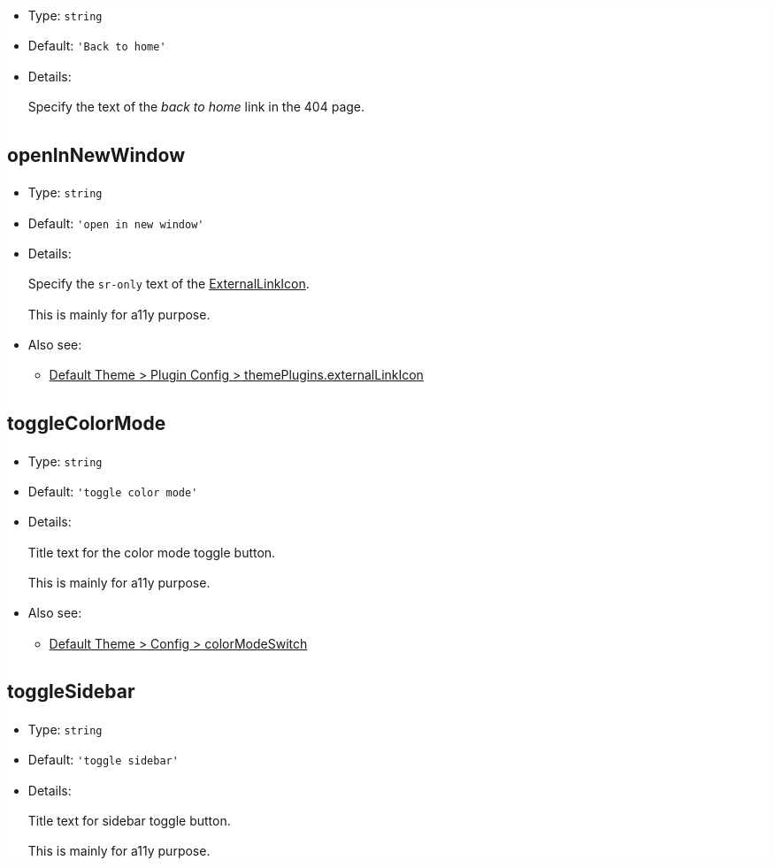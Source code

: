 - Type: `string`

- Default: `'Back to home'`

- Details:

  Specify the text of the _back to home_ link in the 404 page.

## openInNewWindow

- Type: `string`

- Default: `'open in new window'`

- Details:

  Specify the `sr-only` text of the [ExternalLinkIcon](../../plugins/external-link-icon.md#externallinkicon).

  This is mainly for a11y purpose.

- Also see:
  - [Default Theme > Plugin Config > themePlugins.externalLinkIcon](./plugin.md#themeplugins-externallinkicon)

## toggleColorMode

- Type: `string`

- Default: `'toggle color mode'`

- Details:

  Title text for the color mode toggle button.

  This is mainly for a11y purpose.

- Also see:
  - [Default Theme > Config > colorModeSwitch](./config.md#colormodeswitch)

## toggleSidebar

- Type: `string`

- Default: `'toggle sidebar'`

- Details:

  Title text for sidebar toggle button.

  This is mainly for a11y purpose.
